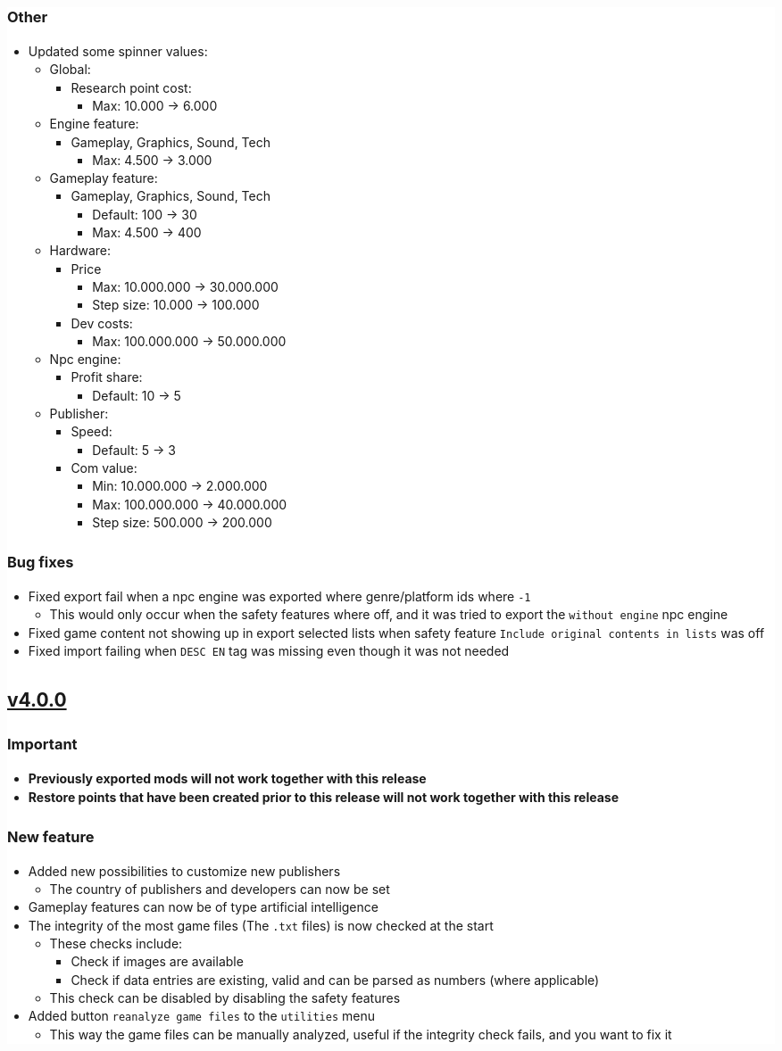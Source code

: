 ### Other
- Updated some spinner values:
  - Global:
    - Research point cost:
      - Max: 10.000 -> 6.000
  - Engine feature:
    - Gameplay, Graphics, Sound, Tech
      - Max: 4.500 -> 3.000
  - Gameplay feature:
    - Gameplay, Graphics, Sound, Tech
      - Default: 100 -> 30
      - Max: 4.500 -> 400
  - Hardware:
    - Price
      - Max: 10.000.000 -> 30.000.000
      - Step size: 10.000 -> 100.000
    - Dev costs:
      - Max: 100.000.000 -> 50.000.000
  - Npc engine:
    - Profit share:
      - Default: 10 -> 5
  - Publisher:
    - Speed:
      - Default: 5 -> 3
    - Com value:
      - Min: 10.000.000 -> 2.000.000
      - Max: 100.000.000 -> 40.000.000
      - Step size: 500.000 -> 200.000

### Bug fixes
- Fixed export fail when a npc engine was exported where genre/platform ids where ``-1``
  - This would only occur when the safety features where off, and it was tried to export the ``without engine`` npc engine
- Fixed game content not showing up in export selected lists when safety feature ``Include original contents in lists`` was off
- Fixed import failing when ``DESC EN`` tag was missing even though it was not needed

## [v4.0.0](https://github.com/LMH01/MGT2_Mod_Tool/releases/tag/v4.0.0)

### Important
- **Previously exported mods will not work together with this release**
- **Restore points that have been created prior to this release will not work together with this release**

### New feature
- Added new possibilities to customize new publishers
  - The country of publishers and developers can now be set
- Gameplay features can now be of type artificial intelligence
- The integrity of the most game files (The `.txt` files) is now checked at the start
  - These checks include:
    - Check if images are available
    - Check if data entries are existing, valid and can be parsed as numbers (where applicable)
  - This check can be disabled by disabling the safety features
- Added button ``reanalyze game files`` to the ``utilities`` menu
  - This way the game files can be manually analyzed, useful if the integrity check fails, and you want to fix it
